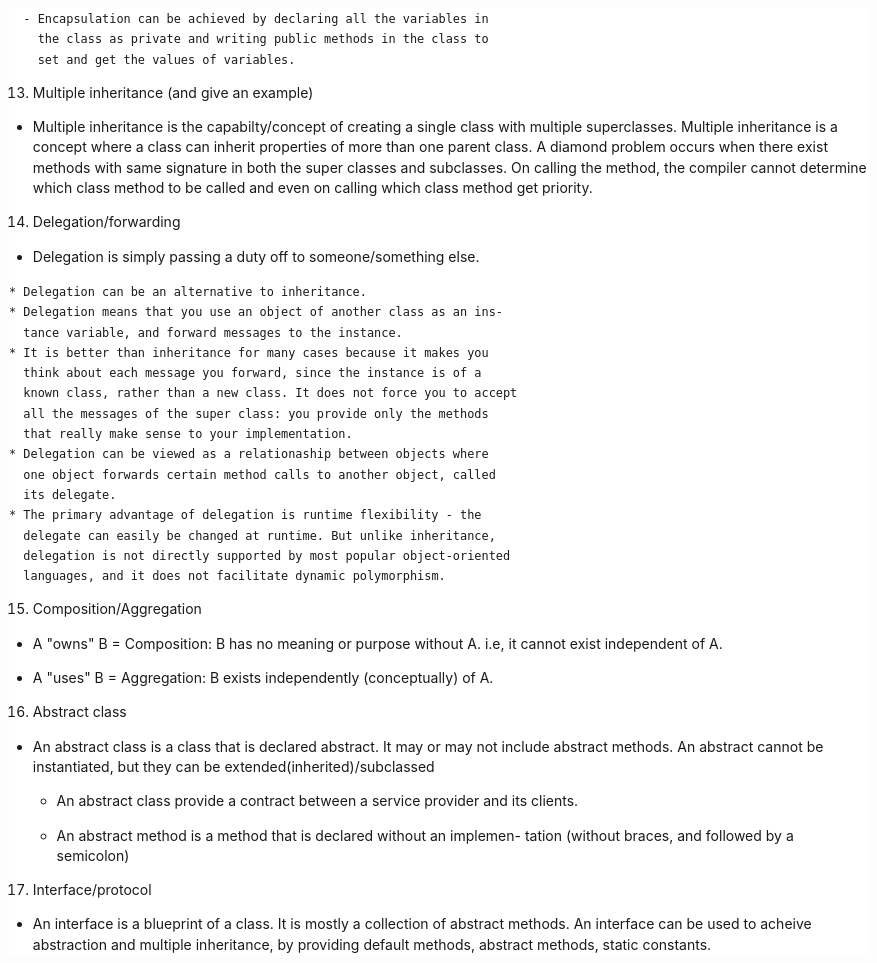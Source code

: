       - Encapsulation can be achieved by declaring all the variables in
        the class as private and writing public methods in the class to
        set and get the values of variables.


13. Multiple inheritance (and give an example)

  * Multiple inheritance is the capabilty/concept of creating a single class
    with multiple superclasses.
    Multiple inheritance is a concept where a class can inherit properties
    of more than one parent class. A diamond problem occurs when there exist
    methods with same signature in both the super classes and subclasses.
    On calling the method, the compiler cannot determine which class method
    to be called and even on calling which class method get priority.


 14. Delegation/forwarding
 
  *   Delegation is simply passing a duty off to someone/something else.
  
    * Delegation can be an alternative to inheritance.
    * Delegation means that you use an object of another class as an ins-
      tance variable, and forward messages to the instance.
    * It is better than inheritance for many cases because it makes you
      think about each message you forward, since the instance is of a
      known class, rather than a new class. It does not force you to accept
      all the messages of the super class: you provide only the methods
      that really make sense to your implementation.
    * Delegation can be viewed as a relationaship between objects where
      one object forwards certain method calls to another object, called
      its delegate.
    * The primary advantage of delegation is runtime flexibility - the
      delegate can easily be changed at runtime. But unlike inheritance,
      delegation is not directly supported by most popular object-oriented
      languages, and it does not facilitate dynamic polymorphism.   


15. Composition/Aggregation

  * A "owns" B = Composition: B has no meaning or purpose without A.
    i.e, it cannot exist independent of A.
    
  * A "uses" B = Aggregation: B exists independently (conceptually) of A.
  

16. Abstract class

  * An abstract class is a class that is declared abstract. It may or may
    not include abstract methods. An abstract cannot be instantiated, but
    they can be extended(inherited)/subclassed
    - An abstract class provide a contract between a service provider and
      its clients.
      
    - An abstract method is a method that is declared without an implemen-
      tation (without braces, and followed by a semicolon)
      
17. Interface/protocol

  * An interface is a blueprint of a class. It is mostly a collection of
    abstract methods. An interface can be used to acheive abstraction and
    multiple inheritance, by providing default methods, abstract methods,
    static constants.
